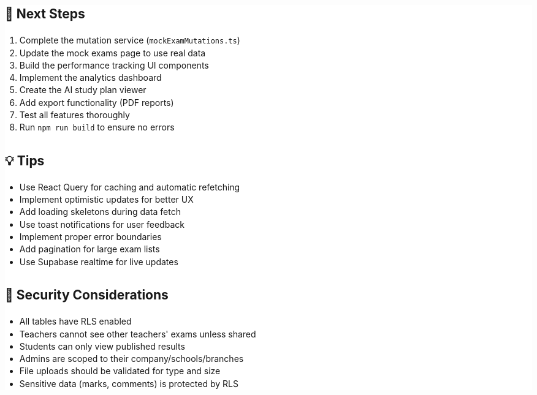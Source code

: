 ## 🎯 Next Steps

1. Complete the mutation service (`mockExamMutations.ts`)
2. Update the mock exams page to use real data
3. Build the performance tracking UI components
4. Implement the analytics dashboard
5. Create the AI study plan viewer
6. Add export functionality (PDF reports)
7. Test all features thoroughly
8. Run `npm run build` to ensure no errors

## 💡 Tips

- Use React Query for caching and automatic refetching
- Implement optimistic updates for better UX
- Add loading skeletons during data fetch
- Use toast notifications for user feedback
- Implement proper error boundaries
- Add pagination for large exam lists
- Use Supabase realtime for live updates

## 🔐 Security Considerations

- All tables have RLS enabled
- Teachers cannot see other teachers' exams unless shared
- Students can only view published results
- Admins are scoped to their company/schools/branches
- File uploads should be validated for type and size
- Sensitive data (marks, comments) is protected by RLS
